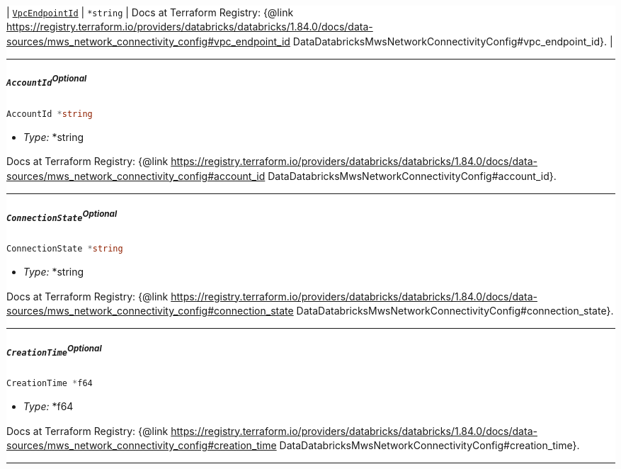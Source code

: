 | <code><a href="#@cdktf/provider-databricks.dataDatabricksMwsNetworkConnectivityConfig.DataDatabricksMwsNetworkConnectivityConfigEgressConfigTargetRulesAwsPrivateEndpointRules.property.vpcEndpointId">VpcEndpointId</a></code> | <code>*string</code> | Docs at Terraform Registry: {@link https://registry.terraform.io/providers/databricks/databricks/1.84.0/docs/data-sources/mws_network_connectivity_config#vpc_endpoint_id DataDatabricksMwsNetworkConnectivityConfig#vpc_endpoint_id}. |

---

##### `AccountId`<sup>Optional</sup> <a name="AccountId" id="@cdktf/provider-databricks.dataDatabricksMwsNetworkConnectivityConfig.DataDatabricksMwsNetworkConnectivityConfigEgressConfigTargetRulesAwsPrivateEndpointRules.property.accountId"></a>

```go
AccountId *string
```

- *Type:* *string

Docs at Terraform Registry: {@link https://registry.terraform.io/providers/databricks/databricks/1.84.0/docs/data-sources/mws_network_connectivity_config#account_id DataDatabricksMwsNetworkConnectivityConfig#account_id}.

---

##### `ConnectionState`<sup>Optional</sup> <a name="ConnectionState" id="@cdktf/provider-databricks.dataDatabricksMwsNetworkConnectivityConfig.DataDatabricksMwsNetworkConnectivityConfigEgressConfigTargetRulesAwsPrivateEndpointRules.property.connectionState"></a>

```go
ConnectionState *string
```

- *Type:* *string

Docs at Terraform Registry: {@link https://registry.terraform.io/providers/databricks/databricks/1.84.0/docs/data-sources/mws_network_connectivity_config#connection_state DataDatabricksMwsNetworkConnectivityConfig#connection_state}.

---

##### `CreationTime`<sup>Optional</sup> <a name="CreationTime" id="@cdktf/provider-databricks.dataDatabricksMwsNetworkConnectivityConfig.DataDatabricksMwsNetworkConnectivityConfigEgressConfigTargetRulesAwsPrivateEndpointRules.property.creationTime"></a>

```go
CreationTime *f64
```

- *Type:* *f64

Docs at Terraform Registry: {@link https://registry.terraform.io/providers/databricks/databricks/1.84.0/docs/data-sources/mws_network_connectivity_config#creation_time DataDatabricksMwsNetworkConnectivityConfig#creation_time}.

---
